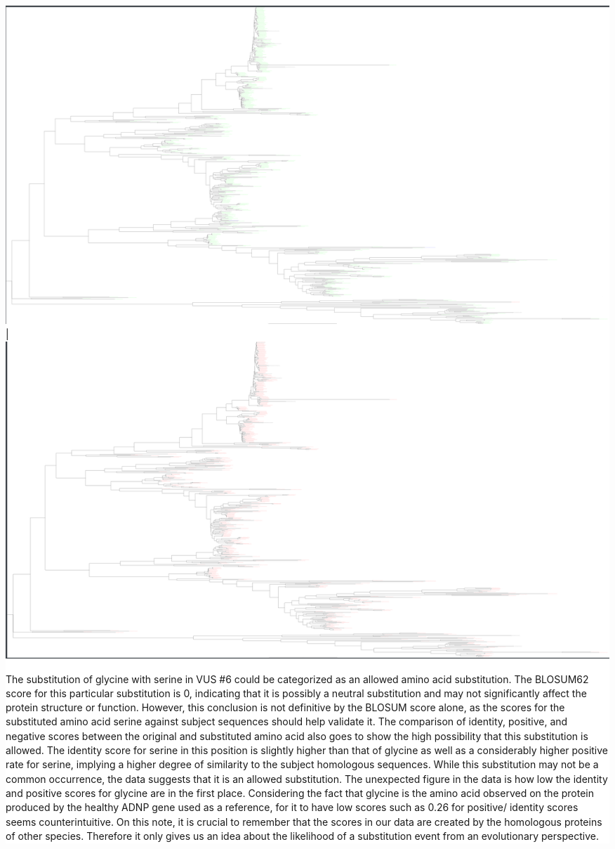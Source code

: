 ![VUS#1](./colored_trees/vus1orig.png "VUS#1") | ![VUS#1](./colored_trees/vus1sub.png "VUS#1")

The substitution of glycine with serine in VUS #6 could be categorized as an allowed amino acid substitution. The BLOSUM62 score for this particular substitution is 0, indicating that it is possibly a neutral substitution and may not significantly affect the protein structure or function. However, this conclusion is not definitive by the BLOSUM score alone, as the scores for the substituted amino acid serine against subject sequences should help validate it. The comparison of identity, positive, and negative scores between the original and substituted amino acid also goes to show the high possibility that this substitution is allowed. The identity score for serine in this position is slightly higher than that of glycine as well as a considerably higher positive rate for serine, implying a higher degree of similarity to the subject homologous sequences. While this substitution may not be a common occurrence, the data suggests that it is an allowed substitution. The unexpected figure in the data is how low the identity and positive scores for glycine are in the first place. Considering the fact that glycine is the amino acid observed on the protein produced by the healthy ADNP gene used as a reference, for it to have low scores such as 0.26 for positive/ identity scores seems counterintuitive. On this note, it is crucial to remember that the scores in our data are created by the homologous proteins of other species. Therefore it only gives us an idea about the likelihood of a substitution event from an evolutionary perspective.
